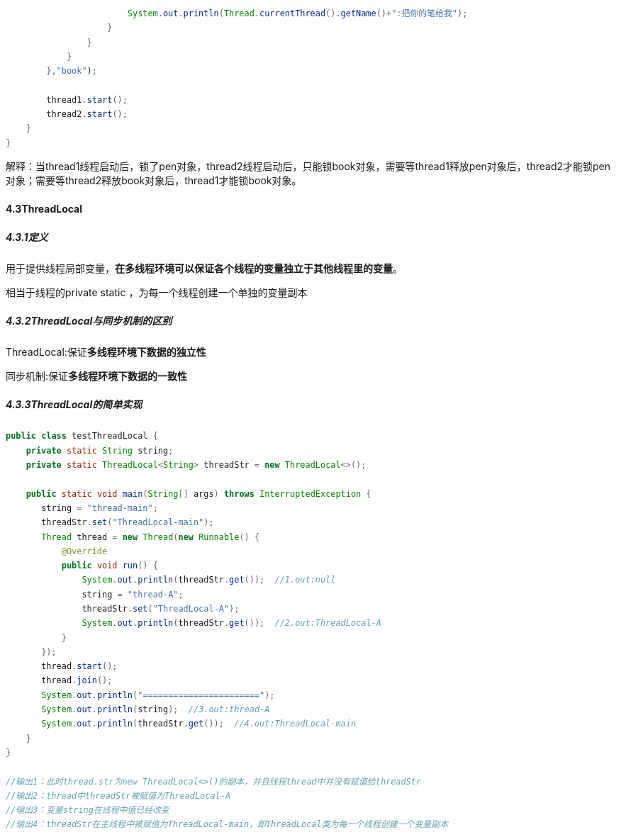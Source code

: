 ```java
                        System.out.println(Thread.currentThread().getName()+":把你的笔给我");
                    }
                }
            }
        },"book");

        thread1.start();
        thread2.start();
    }
}
```

解释：当thread1线程启动后，锁了pen对象，thread2线程启动后，只能锁book对象，需要等thread1释放pen对象后，thread2才能锁pen对象；需要等thread2释放book对象后，thread1才能锁book对象。

#### 4.3ThreadLocal

##### 4.3.1定义

用于提供线程局部变量，**在多线程环境可以保证各个线程的变量独立于其他线程里的变量**。

相当于线程的private static ，为每一个线程创建一个单独的变量副本

##### 4.3.2ThreadLocal与同步机制的区别

ThreadLocal:保证**多线程环境下数据的独立性**

同步机制:保证**多线程环境下数据的一致性**

##### 4.3.3ThreadLocal的简单实现

```java
public class testThreadLocal {
    private static String string;
    private static ThreadLocal<String> threadStr = new ThreadLocal<>();

    public static void main(String[] args) throws InterruptedException {
       string = "thread-main";
       threadStr.set("ThreadLocal-main");
       Thread thread = new Thread(new Runnable() {
           @Override
           public void run() {
               System.out.println(threadStr.get());  //1.out:null
               string = "thread-A";
               threadStr.set("ThreadLocal-A");
               System.out.println(threadStr.get());  //2.out:ThreadLocal-A
           }
       });
       thread.start();
       thread.join();
       System.out.println("=======================");
       System.out.println(string);  //3.out:thread-A
       System.out.println(threadStr.get());  //4.out:ThreadLocal-main
    }
}

//输出1：此时thread.str为new ThreadLocal<>()的副本，并且线程thread中并没有赋值给threadStr
//输出2：thread中threadStr被赋值为ThreadLocal-A
//输出3：变量string在线程中值已经改变
//输出4：threadStr在主线程中被赋值为ThreadLocal-main，即ThreadLocal类为每一个线程创建一个变量副本
```
